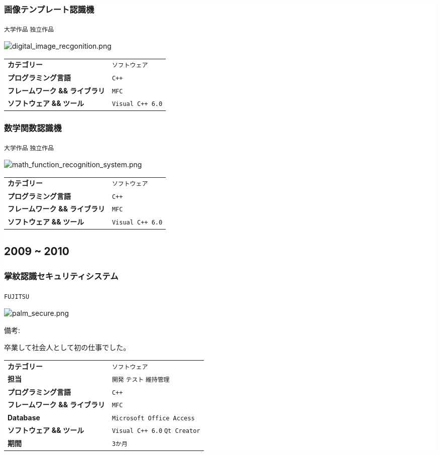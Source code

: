 
### 画像テンプレート認識機
`大学作品` `独立作品`

![digital_image_recgonition.png](http://7xtx3t.com2.z0.glb.clouddn.com/supersuraccoon-gitbook-resume/digital_image_recgonition.png)


|                          |                   |
| :----------------------- | :---------------- |
| **カテゴリー**             | `ソフトウェア`        |
| **プログラミング言語**  | `C++`             |
| **フレームワーク && ライブラリ** | `MFC`             |
| **ソフトウェア && ツール**     | `Visual C++ 6.0`  |


### 数学関数認識機
`大学作品` `独立作品`

![math_function_recognition_system.png](http://7xtx3t.com2.z0.glb.clouddn.com/supersuraccoon-gitbook-resume/math_function_recognition_system.png)


|                          |                   |
| :----------------------- | :---------------- |
| **カテゴリー**             | `ソフトウェア`        |
| **プログラミング言語**  | `C++`             |
| **フレームワーク && ライブラリ** | `MFC`             |
| **ソフトウェア && ツール**     | `Visual C++ 6.0`  |



## 2009 ~ 2010

### 掌紋認識セキュリティシステム
`FUJITSU`

![palm_secure.png](http://7xtx3t.com2.z0.glb.clouddn.com/supersuraccoon-gitbook-resume/palm_secure.png)

備考:

卒業して社会人として初の仕事でした。

|                          |                               |
| :----------------------- | :---------------------------- |
| **カテゴリー**             | `ソフトウェア`                    |
| **担当** 		           | `開発` `テスト` `維持管理`|
| **プログラミング言語**  | `C++`                         |
| **フレームワーク && ライブラリ** | `MFC`                         |
| **Database** 			   | `Microsoft Office Access`     |
| **ソフトウェア && ツール**     | `Visual C++ 6.0` `Qt Creator` |
| **期間**     		   | `3か月`               	   |
